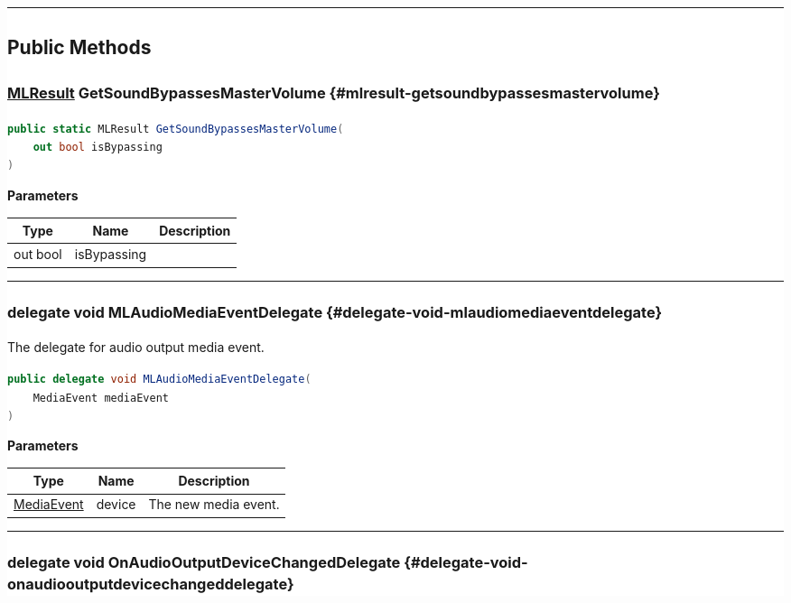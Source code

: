 




-----------

## Public Methods

### [MLResult](/versioned_docs/version-14-Jun-2023/unity-api/api/UnityEngine.XR.MagicLeap/UnityEngine.XR.MagicLeap.MLResult.md) GetSoundBypassesMasterVolume {#mlresult-getsoundbypassesmastervolume}

```csharp
public static MLResult GetSoundBypassesMasterVolume(
    out bool isBypassing
)
```


**Parameters**

| Type | Name  | Description  | 
|--|--|--|
| out bool |isBypassing||






-----------

### delegate void MLAudioMediaEventDelegate {#delegate-void-mlaudiomediaeventdelegate}

The delegate for audio output media event. 

```csharp
public delegate void MLAudioMediaEventDelegate(
    MediaEvent mediaEvent
)
```


**Parameters**

| Type | Name  | Description  | 
|--|--|--|
| [MediaEvent](/versioned_docs/version-14-Jun-2023/unity-api/api/UnityEngine.XR.MagicLeap/MLAudioOutput/UnityEngine.XR.MagicLeap.MLAudioOutput.md#enums-mediaevent) |device|The new media event.|






-----------

### delegate void OnAudioOutputDeviceChangedDelegate {#delegate-void-onaudiooutputdevicechangeddelegate}
